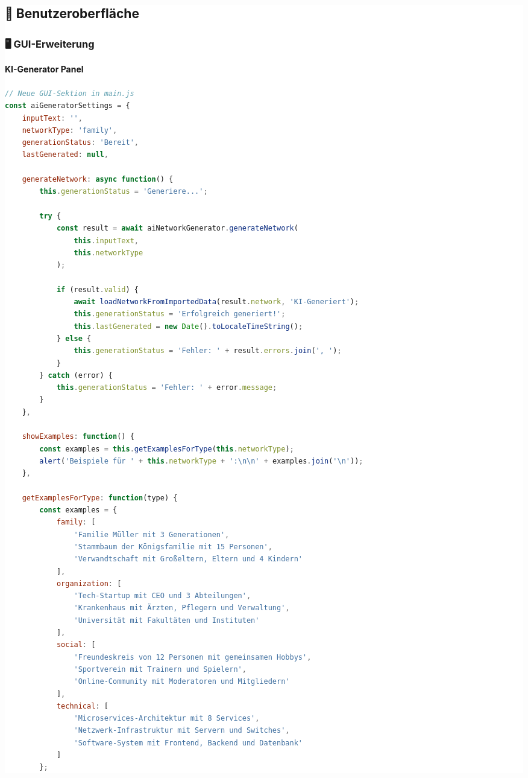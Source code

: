 ## 🎨 Benutzeroberfläche

### 🖥️ GUI-Erweiterung

#### KI-Generator Panel
```javascript
// Neue GUI-Sektion in main.js
const aiGeneratorSettings = {
    inputText: '',
    networkType: 'family',
    generationStatus: 'Bereit',
    lastGenerated: null,
    
    generateNetwork: async function() {
        this.generationStatus = 'Generiere...';
        
        try {
            const result = await aiNetworkGenerator.generateNetwork(
                this.inputText, 
                this.networkType
            );
            
            if (result.valid) {
                await loadNetworkFromImportedData(result.network, 'KI-Generiert');
                this.generationStatus = 'Erfolgreich generiert!';
                this.lastGenerated = new Date().toLocaleTimeString();
            } else {
                this.generationStatus = 'Fehler: ' + result.errors.join(', ');
            }
        } catch (error) {
            this.generationStatus = 'Fehler: ' + error.message;
        }
    },
    
    showExamples: function() {
        const examples = this.getExamplesForType(this.networkType);
        alert('Beispiele für ' + this.networkType + ':\n\n' + examples.join('\n'));
    },
    
    getExamplesForType: function(type) {
        const examples = {
            family: [
                'Familie Müller mit 3 Generationen',
                'Stammbaum der Königsfamilie mit 15 Personen',
                'Verwandtschaft mit Großeltern, Eltern und 4 Kindern'
            ],
            organization: [
                'Tech-Startup mit CEO und 3 Abteilungen',
                'Krankenhaus mit Ärzten, Pflegern und Verwaltung',
                'Universität mit Fakultäten und Instituten'
            ],
            social: [
                'Freundeskreis von 12 Personen mit gemeinsamen Hobbys',
                'Sportverein mit Trainern und Spielern',
                'Online-Community mit Moderatoren und Mitgliedern'
            ],
            technical: [
                'Microservices-Architektur mit 8 Services',
                'Netzwerk-Infrastruktur mit Servern und Switches',
                'Software-System mit Frontend, Backend und Datenbank'
            ]
        };
```